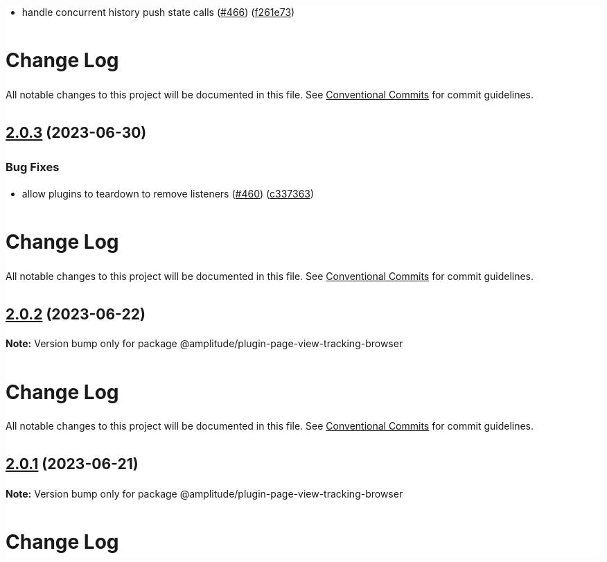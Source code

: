 - handle concurrent history push state calls ([#466](https://github.com/amplitude/Amplitude-TypeScript/issues/466))
  ([f261e73](https://github.com/amplitude/Amplitude-TypeScript/commit/f261e7354aae5450ce51a5b13eb70b9ad780a4ca))

# Change Log

All notable changes to this project will be documented in this file. See
[Conventional Commits](https://conventionalcommits.org) for commit guidelines.

## [2.0.3](https://github.com/amplitude/Amplitude-TypeScript/compare/@amplitude/plugin-page-view-tracking-browser@2.0.2...@amplitude/plugin-page-view-tracking-browser@2.0.3) (2023-06-30)

### Bug Fixes

- allow plugins to teardown to remove listeners ([#460](https://github.com/amplitude/Amplitude-TypeScript/issues/460))
  ([c337363](https://github.com/amplitude/Amplitude-TypeScript/commit/c337363c25b0a1285e8df455511516fc0a9bec7e))

# Change Log

All notable changes to this project will be documented in this file. See
[Conventional Commits](https://conventionalcommits.org) for commit guidelines.

## [2.0.2](https://github.com/amplitude/Amplitude-TypeScript/compare/@amplitude/plugin-page-view-tracking-browser@2.0.1...@amplitude/plugin-page-view-tracking-browser@2.0.2) (2023-06-22)

**Note:** Version bump only for package @amplitude/plugin-page-view-tracking-browser

# Change Log

All notable changes to this project will be documented in this file. See
[Conventional Commits](https://conventionalcommits.org) for commit guidelines.

## [2.0.1](https://github.com/amplitude/Amplitude-TypeScript/compare/@amplitude/plugin-page-view-tracking-browser@2.0.0...@amplitude/plugin-page-view-tracking-browser@2.0.1) (2023-06-21)

**Note:** Version bump only for package @amplitude/plugin-page-view-tracking-browser

# Change Log
